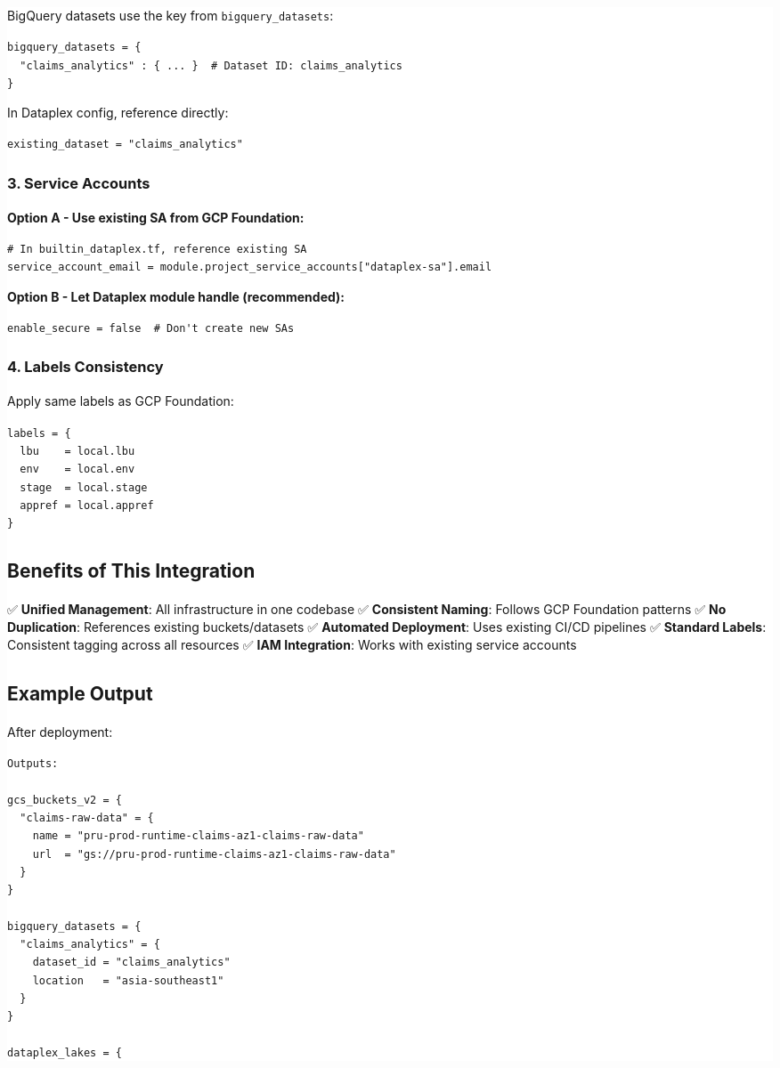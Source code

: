 BigQuery datasets use the key from `bigquery_datasets`:
```hcl
bigquery_datasets = {
  "claims_analytics" : { ... }  # Dataset ID: claims_analytics
}
```

In Dataplex config, reference directly:
```hcl
existing_dataset = "claims_analytics"
```

### 3. Service Accounts

**Option A - Use existing SA from GCP Foundation:**
```hcl
# In builtin_dataplex.tf, reference existing SA
service_account_email = module.project_service_accounts["dataplex-sa"].email
```

**Option B - Let Dataplex module handle (recommended):**
```hcl
enable_secure = false  # Don't create new SAs
```

### 4. Labels Consistency

Apply same labels as GCP Foundation:
```hcl
labels = {
  lbu    = local.lbu
  env    = local.env
  stage  = local.stage
  appref = local.appref
}
```

## Benefits of This Integration

✅ **Unified Management**: All infrastructure in one codebase
✅ **Consistent Naming**: Follows GCP Foundation patterns
✅ **No Duplication**: References existing buckets/datasets
✅ **Automated Deployment**: Uses existing CI/CD pipelines
✅ **Standard Labels**: Consistent tagging across all resources
✅ **IAM Integration**: Works with existing service accounts

## Example Output

After deployment:
```
Outputs:

gcs_buckets_v2 = {
  "claims-raw-data" = {
    name = "pru-prod-runtime-claims-az1-claims-raw-data"
    url  = "gs://pru-prod-runtime-claims-az1-claims-raw-data"
  }
}

bigquery_datasets = {
  "claims_analytics" = {
    dataset_id = "claims_analytics"
    location   = "asia-southeast1"
  }
}

dataplex_lakes = {
```